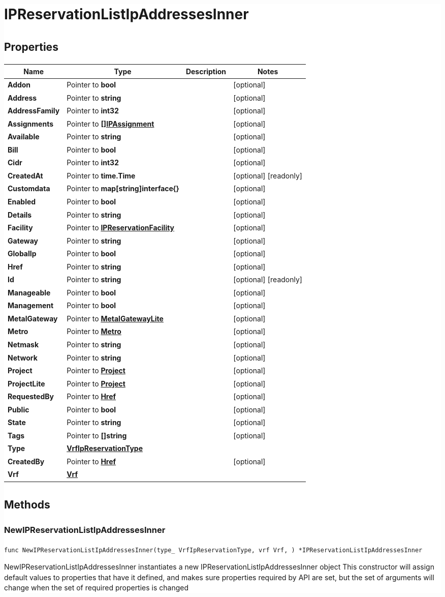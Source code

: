 # IPReservationListIpAddressesInner

## Properties

Name | Type | Description | Notes
------------ | ------------- | ------------- | -------------
**Addon** | Pointer to **bool** |  | [optional] 
**Address** | Pointer to **string** |  | [optional] 
**AddressFamily** | Pointer to **int32** |  | [optional] 
**Assignments** | Pointer to [**[]IPAssignment**](IPAssignment.md) |  | [optional] 
**Available** | Pointer to **string** |  | [optional] 
**Bill** | Pointer to **bool** |  | [optional] 
**Cidr** | Pointer to **int32** |  | [optional] 
**CreatedAt** | Pointer to **time.Time** |  | [optional] [readonly] 
**Customdata** | Pointer to **map[string]interface{}** |  | [optional] 
**Enabled** | Pointer to **bool** |  | [optional] 
**Details** | Pointer to **string** |  | [optional] 
**Facility** | Pointer to [**IPReservationFacility**](IPReservationFacility.md) |  | [optional] 
**Gateway** | Pointer to **string** |  | [optional] 
**GlobalIp** | Pointer to **bool** |  | [optional] 
**Href** | Pointer to **string** |  | [optional] 
**Id** | Pointer to **string** |  | [optional] [readonly] 
**Manageable** | Pointer to **bool** |  | [optional] 
**Management** | Pointer to **bool** |  | [optional] 
**MetalGateway** | Pointer to [**MetalGatewayLite**](MetalGatewayLite.md) |  | [optional] 
**Metro** | Pointer to [**Metro**](Metro.md) |  | [optional] 
**Netmask** | Pointer to **string** |  | [optional] 
**Network** | Pointer to **string** |  | [optional] 
**Project** | Pointer to [**Project**](Project.md) |  | [optional] 
**ProjectLite** | Pointer to [**Project**](Project.md) |  | [optional] 
**RequestedBy** | Pointer to [**Href**](Href.md) |  | [optional] 
**Public** | Pointer to **bool** |  | [optional] 
**State** | Pointer to **string** |  | [optional] 
**Tags** | Pointer to **[]string** |  | [optional] 
**Type** | [**VrfIpReservationType**](VrfIpReservationType.md) |  | 
**CreatedBy** | Pointer to [**Href**](Href.md) |  | [optional] 
**Vrf** | [**Vrf**](Vrf.md) |  | 

## Methods

### NewIPReservationListIpAddressesInner

`func NewIPReservationListIpAddressesInner(type_ VrfIpReservationType, vrf Vrf, ) *IPReservationListIpAddressesInner`

NewIPReservationListIpAddressesInner instantiates a new IPReservationListIpAddressesInner object
This constructor will assign default values to properties that have it defined,
and makes sure properties required by API are set, but the set of arguments
will change when the set of required properties is changed
